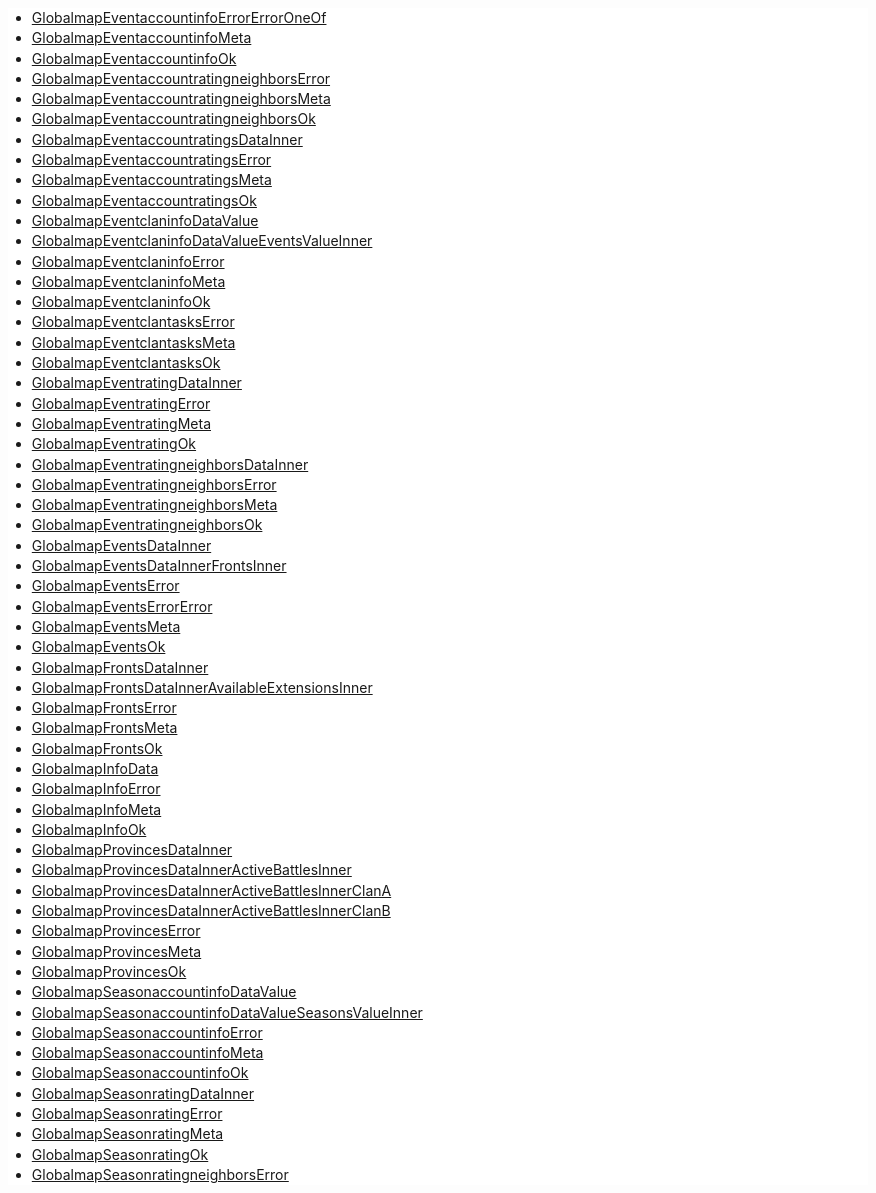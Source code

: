  - [GlobalmapEventaccountinfoErrorErrorOneOf](docs/GlobalmapEventaccountinfoErrorErrorOneOf.md)
 - [GlobalmapEventaccountinfoMeta](docs/GlobalmapEventaccountinfoMeta.md)
 - [GlobalmapEventaccountinfoOk](docs/GlobalmapEventaccountinfoOk.md)
 - [GlobalmapEventaccountratingneighborsError](docs/GlobalmapEventaccountratingneighborsError.md)
 - [GlobalmapEventaccountratingneighborsMeta](docs/GlobalmapEventaccountratingneighborsMeta.md)
 - [GlobalmapEventaccountratingneighborsOk](docs/GlobalmapEventaccountratingneighborsOk.md)
 - [GlobalmapEventaccountratingsDataInner](docs/GlobalmapEventaccountratingsDataInner.md)
 - [GlobalmapEventaccountratingsError](docs/GlobalmapEventaccountratingsError.md)
 - [GlobalmapEventaccountratingsMeta](docs/GlobalmapEventaccountratingsMeta.md)
 - [GlobalmapEventaccountratingsOk](docs/GlobalmapEventaccountratingsOk.md)
 - [GlobalmapEventclaninfoDataValue](docs/GlobalmapEventclaninfoDataValue.md)
 - [GlobalmapEventclaninfoDataValueEventsValueInner](docs/GlobalmapEventclaninfoDataValueEventsValueInner.md)
 - [GlobalmapEventclaninfoError](docs/GlobalmapEventclaninfoError.md)
 - [GlobalmapEventclaninfoMeta](docs/GlobalmapEventclaninfoMeta.md)
 - [GlobalmapEventclaninfoOk](docs/GlobalmapEventclaninfoOk.md)
 - [GlobalmapEventclantasksError](docs/GlobalmapEventclantasksError.md)
 - [GlobalmapEventclantasksMeta](docs/GlobalmapEventclantasksMeta.md)
 - [GlobalmapEventclantasksOk](docs/GlobalmapEventclantasksOk.md)
 - [GlobalmapEventratingDataInner](docs/GlobalmapEventratingDataInner.md)
 - [GlobalmapEventratingError](docs/GlobalmapEventratingError.md)
 - [GlobalmapEventratingMeta](docs/GlobalmapEventratingMeta.md)
 - [GlobalmapEventratingOk](docs/GlobalmapEventratingOk.md)
 - [GlobalmapEventratingneighborsDataInner](docs/GlobalmapEventratingneighborsDataInner.md)
 - [GlobalmapEventratingneighborsError](docs/GlobalmapEventratingneighborsError.md)
 - [GlobalmapEventratingneighborsMeta](docs/GlobalmapEventratingneighborsMeta.md)
 - [GlobalmapEventratingneighborsOk](docs/GlobalmapEventratingneighborsOk.md)
 - [GlobalmapEventsDataInner](docs/GlobalmapEventsDataInner.md)
 - [GlobalmapEventsDataInnerFrontsInner](docs/GlobalmapEventsDataInnerFrontsInner.md)
 - [GlobalmapEventsError](docs/GlobalmapEventsError.md)
 - [GlobalmapEventsErrorError](docs/GlobalmapEventsErrorError.md)
 - [GlobalmapEventsMeta](docs/GlobalmapEventsMeta.md)
 - [GlobalmapEventsOk](docs/GlobalmapEventsOk.md)
 - [GlobalmapFrontsDataInner](docs/GlobalmapFrontsDataInner.md)
 - [GlobalmapFrontsDataInnerAvailableExtensionsInner](docs/GlobalmapFrontsDataInnerAvailableExtensionsInner.md)
 - [GlobalmapFrontsError](docs/GlobalmapFrontsError.md)
 - [GlobalmapFrontsMeta](docs/GlobalmapFrontsMeta.md)
 - [GlobalmapFrontsOk](docs/GlobalmapFrontsOk.md)
 - [GlobalmapInfoData](docs/GlobalmapInfoData.md)
 - [GlobalmapInfoError](docs/GlobalmapInfoError.md)
 - [GlobalmapInfoMeta](docs/GlobalmapInfoMeta.md)
 - [GlobalmapInfoOk](docs/GlobalmapInfoOk.md)
 - [GlobalmapProvincesDataInner](docs/GlobalmapProvincesDataInner.md)
 - [GlobalmapProvincesDataInnerActiveBattlesInner](docs/GlobalmapProvincesDataInnerActiveBattlesInner.md)
 - [GlobalmapProvincesDataInnerActiveBattlesInnerClanA](docs/GlobalmapProvincesDataInnerActiveBattlesInnerClanA.md)
 - [GlobalmapProvincesDataInnerActiveBattlesInnerClanB](docs/GlobalmapProvincesDataInnerActiveBattlesInnerClanB.md)
 - [GlobalmapProvincesError](docs/GlobalmapProvincesError.md)
 - [GlobalmapProvincesMeta](docs/GlobalmapProvincesMeta.md)
 - [GlobalmapProvincesOk](docs/GlobalmapProvincesOk.md)
 - [GlobalmapSeasonaccountinfoDataValue](docs/GlobalmapSeasonaccountinfoDataValue.md)
 - [GlobalmapSeasonaccountinfoDataValueSeasonsValueInner](docs/GlobalmapSeasonaccountinfoDataValueSeasonsValueInner.md)
 - [GlobalmapSeasonaccountinfoError](docs/GlobalmapSeasonaccountinfoError.md)
 - [GlobalmapSeasonaccountinfoMeta](docs/GlobalmapSeasonaccountinfoMeta.md)
 - [GlobalmapSeasonaccountinfoOk](docs/GlobalmapSeasonaccountinfoOk.md)
 - [GlobalmapSeasonratingDataInner](docs/GlobalmapSeasonratingDataInner.md)
 - [GlobalmapSeasonratingError](docs/GlobalmapSeasonratingError.md)
 - [GlobalmapSeasonratingMeta](docs/GlobalmapSeasonratingMeta.md)
 - [GlobalmapSeasonratingOk](docs/GlobalmapSeasonratingOk.md)
 - [GlobalmapSeasonratingneighborsError](docs/GlobalmapSeasonratingneighborsError.md)